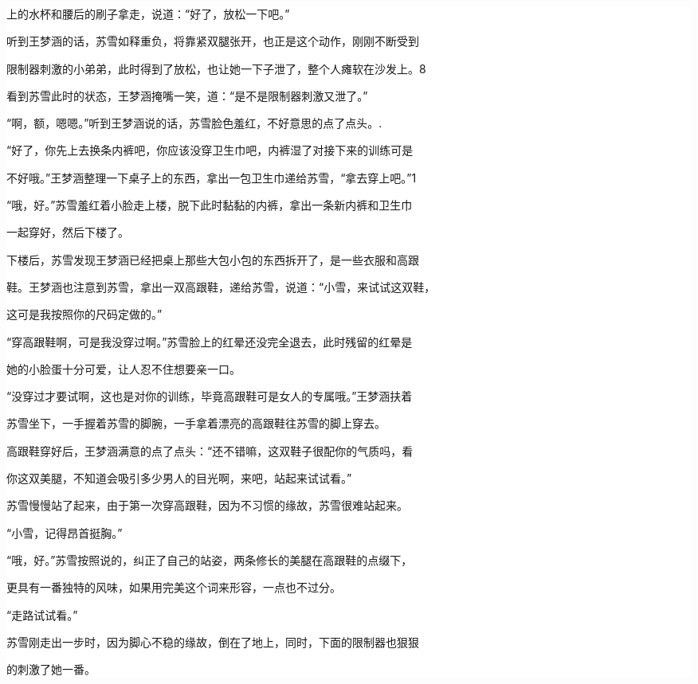 上的水杯和腰后的刷子拿走，说道：“好了，放松一下吧。”



听到王梦涵的话，苏雪如释重负，将靠紧双腿张开，也正是这个动作，刚刚不断受到

限制器刺激的小弟弟，此时得到了放松，也让她一下子泄了，整个人瘫软在沙发上。8

看到苏雪此时的状态，王梦涵掩嘴一笑，道：“是不是限制器刺激又泄了。”

“啊，额，嗯嗯。”听到王梦涵说的话，苏雪脸色羞红，不好意思的点了点头。.



“好了，你先上去换条内裤吧，你应该没穿卫生巾吧，内裤湿了对接下来的训练可是

不好哦。”王梦涵整理一下桌子上的东西，拿出一包卫生巾递给苏雪，“拿去穿上吧。”1



“哦，好。”苏雪羞红着小脸走上楼，脱下此时黏黏的内裤，拿出一条新内裤和卫生巾

一起穿好，然后下楼了。



下楼后，苏雪发现王梦涵已经把桌上那些大包小包的东西拆开了，是一些衣服和高跟

鞋。王梦涵也注意到苏雪，拿出一双高跟鞋，递给苏雪，说道：“小雪，来试试这双鞋，

这可是我按照你的尺码定做的。”



“穿高跟鞋啊，可是我没穿过啊。”苏雪脸上的红晕还没完全退去，此时残留的红晕是

她的小脸蛋十分可爱，让人忍不住想要亲一口。



“没穿过才要试啊，这也是对你的训练，毕竟高跟鞋可是女人的专属哦。”王梦涵扶着

苏雪坐下，一手握着苏雪的脚腕，一手拿着漂亮的高跟鞋往苏雪的脚上穿去。



高跟鞋穿好后，王梦涵满意的点了点头：“还不错嘛，这双鞋子很配你的气质吗，看

你这双美腿，不知道会吸引多少男人的目光啊，来吧，站起来试试看。”



苏雪慢慢站了起来，由于第一次穿高跟鞋，因为不习惯的缘故，苏雪很难站起来。

“小雪，记得昂首挺胸。”



“哦，好。”苏雪按照说的，纠正了自己的站姿，两条修长的美腿在高跟鞋的点缀下，

更具有一番独特的风味，如果用完美这个词来形容，一点也不过分。

“走路试试看。”



苏雪刚走出一步时，因为脚心不稳的缘故，倒在了地上，同时，下面的限制器也狠狠

的刺激了她一番。


